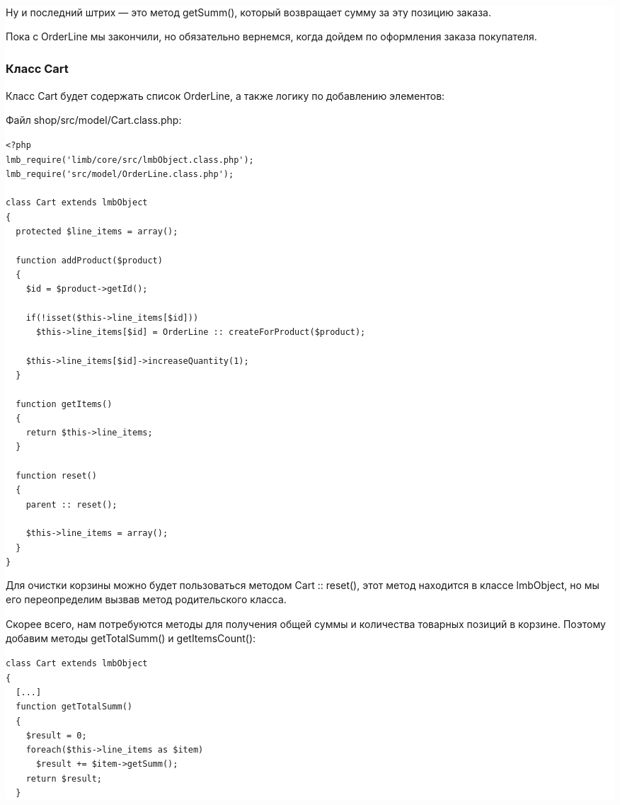 Ну и последний штрих — это метод getSumm(), который возвращает сумму за эту позицию заказа.

Пока с OrderLine мы закончили, но обязательно вернемся, когда дойдем по оформления заказа покупателя.

### Класс Cart
Класс Cart будет содержать список OrderLine, а также логику по добавлению элементов:

Файл shop/src/model/Cart.class.php:

    <?php
    lmb_require('limb/core/src/lmbObject.class.php');
    lmb_require('src/model/OrderLine.class.php');
 
    class Cart extends lmbObject
    {
      protected $line_items = array();
 
      function addProduct($product)
      {
        $id = $product->getId();
 
        if(!isset($this->line_items[$id]))
          $this->line_items[$id] = OrderLine :: createForProduct($product);
 
        $this->line_items[$id]->increaseQuantity(1);
      }
 
      function getItems()
      {
        return $this->line_items;
      }
 
      function reset()
      {
        parent :: reset();
 
        $this->line_items = array();
      }
    }
    
Для очистки корзины можно будет пользоваться методом Cart :: reset(), этот метод находится в классе lmbObject, но мы его переопределим вызвав метод родительского класса.

Скорее всего, нам потребуются методы для получения общей суммы и количества товарных позиций в корзине. Поэтому добавим методы getTotalSumm() и getItemsCount():

    class Cart extends lmbObject
    {
      [...]
      function getTotalSumm()
      {
        $result = 0;
        foreach($this->line_items as $item)
          $result += $item->getSumm();
        return $result;
      }
 